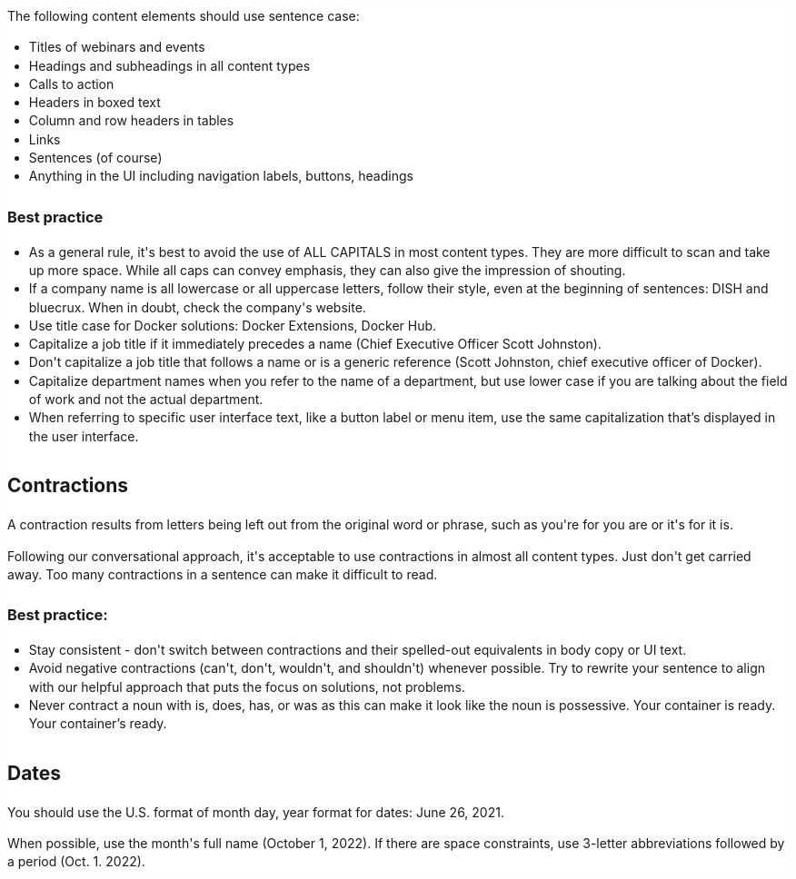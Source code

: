 The following content elements should use sentence case:

- Titles of webinars and events
- Headings and subheadings in all content types
- Calls to action
- Headers in boxed text
- Column and row headers in tables
- Links
- Sentences (of course)
- Anything in the UI including navigation labels, buttons, headings

### Best practice

- As a general rule, it's best to avoid the use of ALL CAPITALS in most content types. They are more difficult to scan and take up more space. While all caps can convey emphasis, they can also give the impression of shouting.
- If a company name is all lowercase or all uppercase letters, follow their style, even at the beginning of sentences: DISH and bluecrux. When in doubt, check the company's website.
- Use title case for Docker solutions: Docker Extensions, Docker Hub.
- Capitalize a job title if it immediately precedes a name (Chief Executive Officer Scott Johnston).
- Don't capitalize a job title that follows a name or is a generic reference (Scott Johnston, chief executive officer of Docker).
- Capitalize department names when you refer to the name of a department, but use lower case if you are talking about the field of work and not the actual department.
- When referring to specific user interface text, like a button label or menu item, use the same capitalization that’s displayed in the user interface. 

## Contractions

A contraction results from letters being left out from the original word or phrase, such as you're for you are or it's for it is.

Following our conversational approach, it's acceptable to use contractions in almost all content types. Just don't get carried away. Too many contractions in a sentence can make it difficult to read.

### Best practice:

- Stay consistent - don't switch between contractions and their spelled-out equivalents in body copy or UI text.
- Avoid negative contractions (can't, don't, wouldn't, and shouldn't) whenever possible. Try to rewrite your sentence to align with our helpful approach that puts the focus on solutions, not problems.
- Never contract a noun with is, does, has, or was as this can make it look like the noun is possessive. Your container is ready. Your container’s ready.

## Dates

You should use the U.S. format of month day, year format for dates: June 26, 2021.

When possible, use the month's full name (October 1, 2022). If there are space constraints, use 3-letter abbreviations followed by a period (Oct. 1. 2022).
